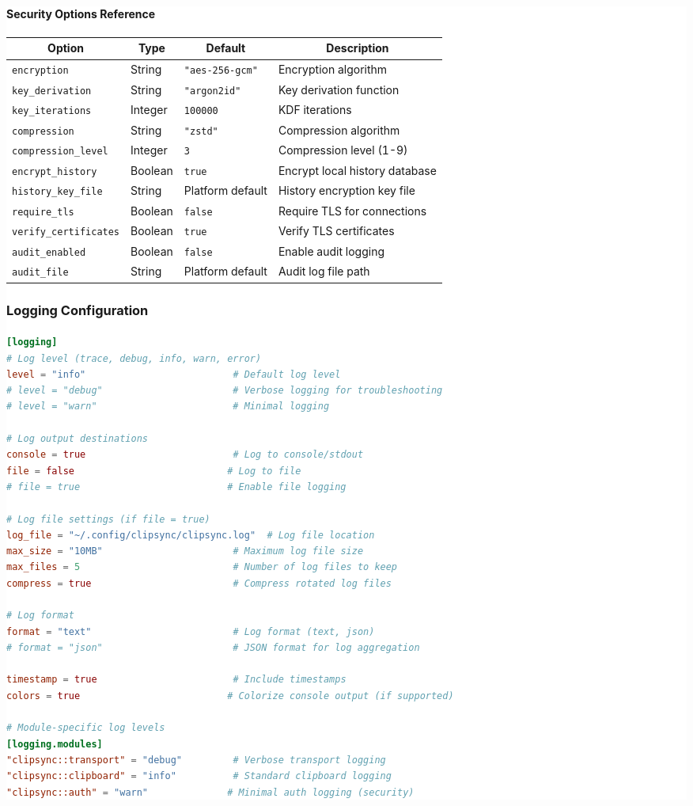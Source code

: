 #### Security Options Reference

| Option | Type | Default | Description |
|--------|------|---------|-------------|
| `encryption` | String | `"aes-256-gcm"` | Encryption algorithm |
| `key_derivation` | String | `"argon2id"` | Key derivation function |
| `key_iterations` | Integer | `100000` | KDF iterations |
| `compression` | String | `"zstd"` | Compression algorithm |
| `compression_level` | Integer | `3` | Compression level (1-9) |
| `encrypt_history` | Boolean | `true` | Encrypt local history database |
| `history_key_file` | String | Platform default | History encryption key file |
| `require_tls` | Boolean | `false` | Require TLS for connections |
| `verify_certificates` | Boolean | `true` | Verify TLS certificates |
| `audit_enabled` | Boolean | `false` | Enable audit logging |
| `audit_file` | String | Platform default | Audit log file path |

### Logging Configuration

```toml
[logging]
# Log level (trace, debug, info, warn, error)
level = "info"                          # Default log level
# level = "debug"                       # Verbose logging for troubleshooting
# level = "warn"                        # Minimal logging

# Log output destinations
console = true                          # Log to console/stdout
file = false                           # Log to file
# file = true                          # Enable file logging

# Log file settings (if file = true)
log_file = "~/.config/clipsync/clipsync.log"  # Log file location
max_size = "10MB"                       # Maximum log file size
max_files = 5                           # Number of log files to keep
compress = true                         # Compress rotated log files

# Log format
format = "text"                         # Log format (text, json)
# format = "json"                       # JSON format for log aggregation

timestamp = true                        # Include timestamps
colors = true                          # Colorize console output (if supported)

# Module-specific log levels
[logging.modules]
"clipsync::transport" = "debug"         # Verbose transport logging
"clipsync::clipboard" = "info"          # Standard clipboard logging
"clipsync::auth" = "warn"              # Minimal auth logging (security)
```
